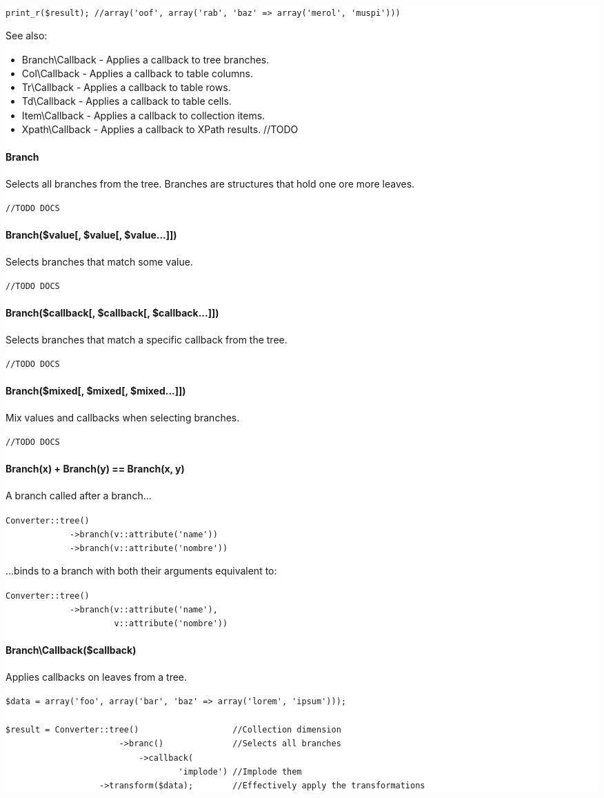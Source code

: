     print_r($result); //array('oof', array('rab', 'baz' => array('merol', 'muspi')))

See also:

  * Branch\Callback - Applies a callback to tree branches.
  * Col\Callback - Applies a callback to table columns.
  * Tr\Callback - Applies a callback to table rows.
  * Td\Callback - Applies a callback to table cells.
  * Item\Callback - Applies a callback to collection items.
  * Xpath\Callback - Applies a callback to XPath results. //TODO

#### Branch

Selects all branches from the tree. Branches are structures that hold one ore more leaves.

	//TODO DOCS

#### Branch($value[, $value[, $value...]])

Selects branches that match some value. 

	//TODO DOCS

#### Branch($callback[, $callback[, $callback...]])

Selects branches that match a specific callback from the tree.

	//TODO DOCS

#### Branch($mixed[, $mixed[, $mixed...]])

Mix values and callbacks when selecting branches.

	//TODO DOCS

#### Branch(x) + Branch(y) == Branch(x, y)

A branch called after a branch...

	Converter::tree()
	             ->branch(v::attribute('name'))
	             ->branch(v::attribute('nombre'))

...binds to a branch with both their arguments equivalent to:

	Converter::tree()
	             ->branch(v::attribute('name'), 
	             		  v::attribute('nombre'))

#### Branch\Callback($callback)

Applies callbacks on leaves from a tree.

	$data = array('foo', array('bar', 'baz' => array('lorem', 'ipsum'))); 

	$result = Converter::tree()                   //Collection dimension
                           ->branc()              //Selects all branches
                               ->callback(
	                               	   'implode') //Implode them
                       ->transform($data);        //Effectively apply the transformations
